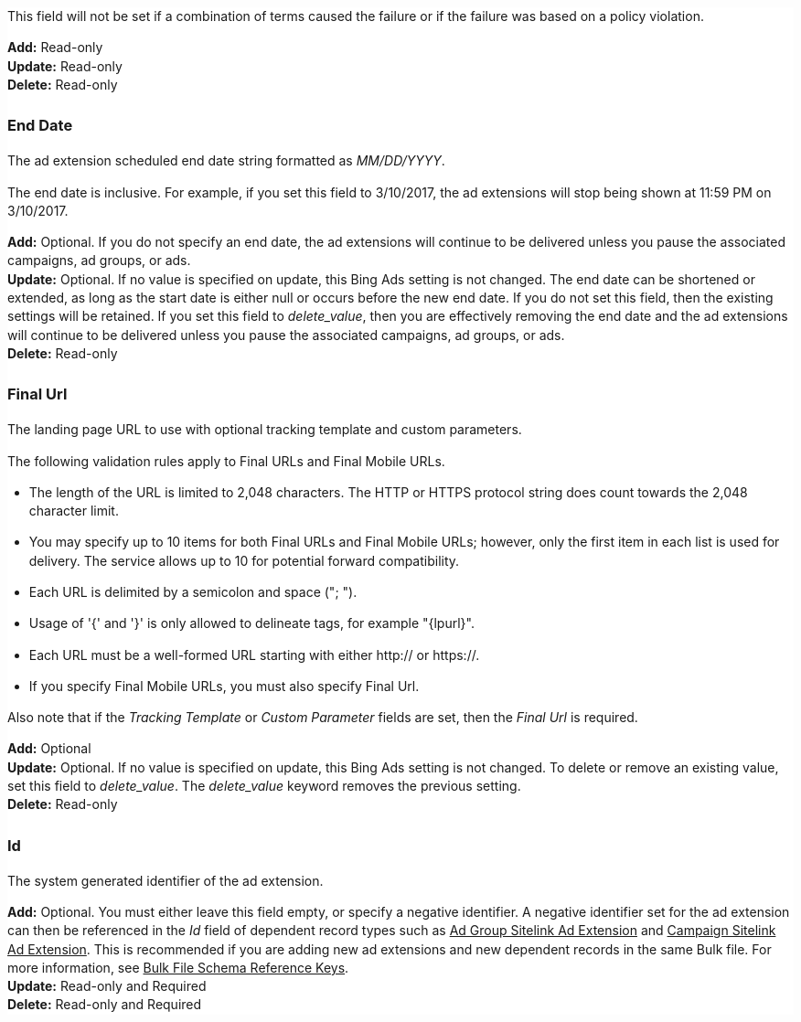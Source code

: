 This field will not be set if a combination of terms caused the failure or if the failure was based on a policy violation.

**Add:** Read-only  
**Update:** Read-only  
**Delete:** Read-only  

### <a name="enddate"></a>End Date
The ad extension scheduled end date string formatted as *MM/DD/YYYY*.

The end date is inclusive. For example, if you set this field to 3/10/2017, the ad extensions will stop being shown at 11:59 PM on 3/10/2017.

**Add:** Optional. If you do not specify an end date, the ad extensions will continue to be delivered unless you pause the associated campaigns, ad groups, or ads.  
**Update:** Optional. If no value is specified on update, this Bing Ads setting is not changed. The end date can be shortened or extended, as long as the start date is either null or occurs before the new end date. If you do not set this field, then the existing settings will be retained. If you set this field to *delete_value*, then you are effectively removing the end date and the ad extensions will continue to be delivered unless you pause the associated campaigns, ad groups, or ads.    
**Delete:** Read-only  

### <a name="finalurl"></a>Final Url
The landing page URL to use with optional tracking template and custom parameters.

The following validation rules apply to Final URLs and Final Mobile URLs.

- The length of the URL is limited to 2,048 characters. The HTTP or HTTPS protocol string does count towards the 2,048 character limit.

- You may specify up to 10 items for both Final URLs and Final Mobile URLs; however, only the first item in each list is used for delivery. The service allows up to 10 for potential forward compatibility.

- Each URL is delimited by a semicolon and space ("; ").

- Usage of '{' and '}' is only allowed to delineate tags, for example "{lpurl}".

- Each URL must be a well-formed URL starting with either http:// or https://.

- If you specify Final Mobile URLs, you must also specify Final Url.

Also note that  if the *Tracking Template* or *Custom Parameter* fields are set, then the *Final Url* is required.

**Add:** Optional  
**Update:** Optional. If no value is specified on update, this Bing Ads setting is not changed. To delete or remove an existing value, set this field to *delete_value*. The *delete_value* keyword removes the previous setting.    
**Delete:** Read-only  

### <a name="id"></a>Id
The system generated identifier of the ad extension.

**Add:** Optional. You must either leave this field empty, or specify a negative identifier. A negative identifier set for the ad extension can then be referenced in the *Id* field of dependent record types such as [Ad Group Sitelink Ad Extension](ad-group-sitelink-ad-extension.md) and [Campaign Sitelink Ad Extension](campaign-sitelink-ad-extension.md). This is recommended if you are adding new ad extensions and new dependent records in the same Bulk file. For more information, see [Bulk File Schema Reference Keys](../bulk-service/bulk-file-schema.md#referencekeys).  
**Update:** Read-only and Required  
**Delete:** Read-only and Required  
